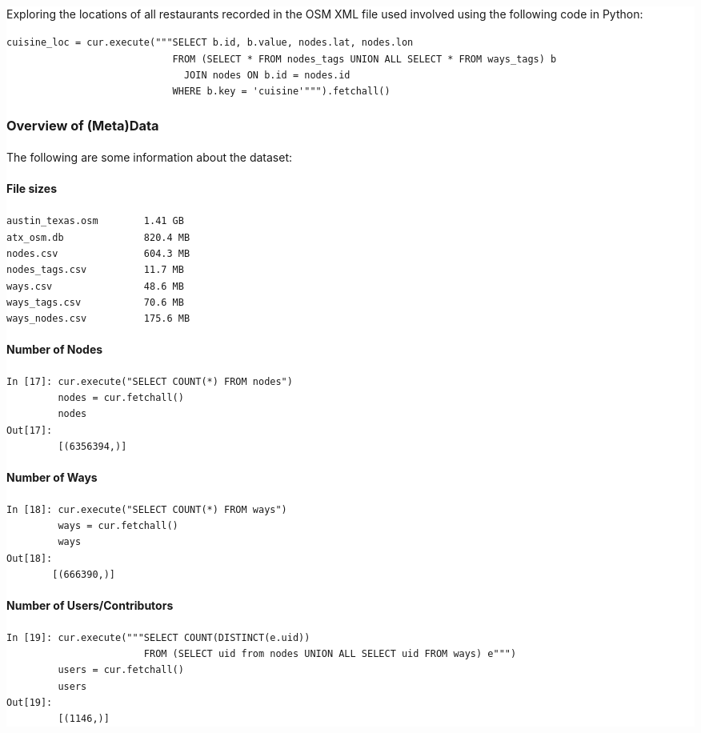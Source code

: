 Exploring the locations of all restaurants recorded in the OSM XML file used involved using the following code in Python:

```
cuisine_loc = cur.execute("""SELECT b.id, b.value, nodes.lat, nodes.lon
                             FROM (SELECT * FROM nodes_tags UNION ALL SELECT * FROM ways_tags) b
                               JOIN nodes ON b.id = nodes.id
                             WHERE b.key = 'cuisine'""").fetchall()
```


### Overview of (Meta)Data

The following are some information about the dataset:

#### File sizes
```
austin_texas.osm        1.41 GB
atx_osm.db              820.4 MB
nodes.csv               604.3 MB
nodes_tags.csv          11.7 MB
ways.csv                48.6 MB
ways_tags.csv           70.6 MB
ways_nodes.csv          175.6 MB
```

#### Number of Nodes

```
In [17]: cur.execute("SELECT COUNT(*) FROM nodes")
         nodes = cur.fetchall()
         nodes
Out[17]:
         [(6356394,)]
```

#### Number of Ways

```
In [18]: cur.execute("SELECT COUNT(*) FROM ways")
         ways = cur.fetchall()
         ways
Out[18]:
        [(666390,)]
```

#### Number of Users/Contributors

```
In [19]: cur.execute("""SELECT COUNT(DISTINCT(e.uid))
                        FROM (SELECT uid from nodes UNION ALL SELECT uid FROM ways) e""")
         users = cur.fetchall()
         users
Out[19]:
         [(1146,)]
```
